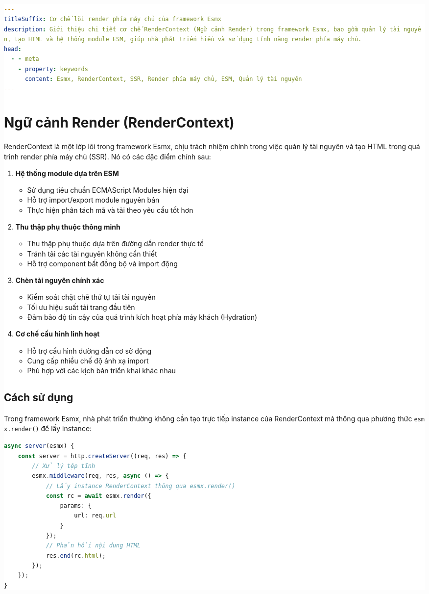 ```yaml
---
titleSuffix: Cơ chế lõi render phía máy chủ của framework Esmx
description: Giới thiệu chi tiết cơ chế RenderContext (Ngữ cảnh Render) trong framework Esmx, bao gồm quản lý tài nguyên, tạo HTML và hệ thống module ESM, giúp nhà phát triển hiểu và sử dụng tính năng render phía máy chủ.
head:
  - - meta
    - property: keywords
      content: Esmx, RenderContext, SSR, Render phía máy chủ, ESM, Quản lý tài nguyên
---
```


# Ngữ cảnh Render (RenderContext)

RenderContext là một lớp lõi trong framework Esmx, chịu trách nhiệm chính trong việc quản lý tài nguyên và tạo HTML trong quá trình render phía máy chủ (SSR). Nó có các đặc điểm chính sau:

1. **Hệ thống module dựa trên ESM**
   - Sử dụng tiêu chuẩn ECMAScript Modules hiện đại
   - Hỗ trợ import/export module nguyên bản
   - Thực hiện phân tách mã và tải theo yêu cầu tốt hơn

2. **Thu thập phụ thuộc thông minh**
   - Thu thập phụ thuộc dựa trên đường dẫn render thực tế
   - Tránh tải các tài nguyên không cần thiết
   - Hỗ trợ component bất đồng bộ và import động

3. **Chèn tài nguyên chính xác**
   - Kiểm soát chặt chẽ thứ tự tải tài nguyên
   - Tối ưu hiệu suất tải trang đầu tiên
   - Đảm bảo độ tin cậy của quá trình kích hoạt phía máy khách (Hydration)

4. **Cơ chế cấu hình linh hoạt**
   - Hỗ trợ cấu hình đường dẫn cơ sở động
   - Cung cấp nhiều chế độ ánh xạ import
   - Phù hợp với các kịch bản triển khai khác nhau

## Cách sử dụng

Trong framework Esmx, nhà phát triển thường không cần tạo trực tiếp instance của RenderContext mà thông qua phương thức `esmx.render()` để lấy instance:

```ts title="src/entry.node.ts"
async server(esmx) {
    const server = http.createServer((req, res) => {
        // Xử lý tệp tĩnh
        esmx.middleware(req, res, async () => {
            // Lấy instance RenderContext thông qua esmx.render()
            const rc = await esmx.render({
                params: {
                    url: req.url
                }
            });
            // Phản hồi nội dung HTML
            res.end(rc.html);
        });
    });
}
```
